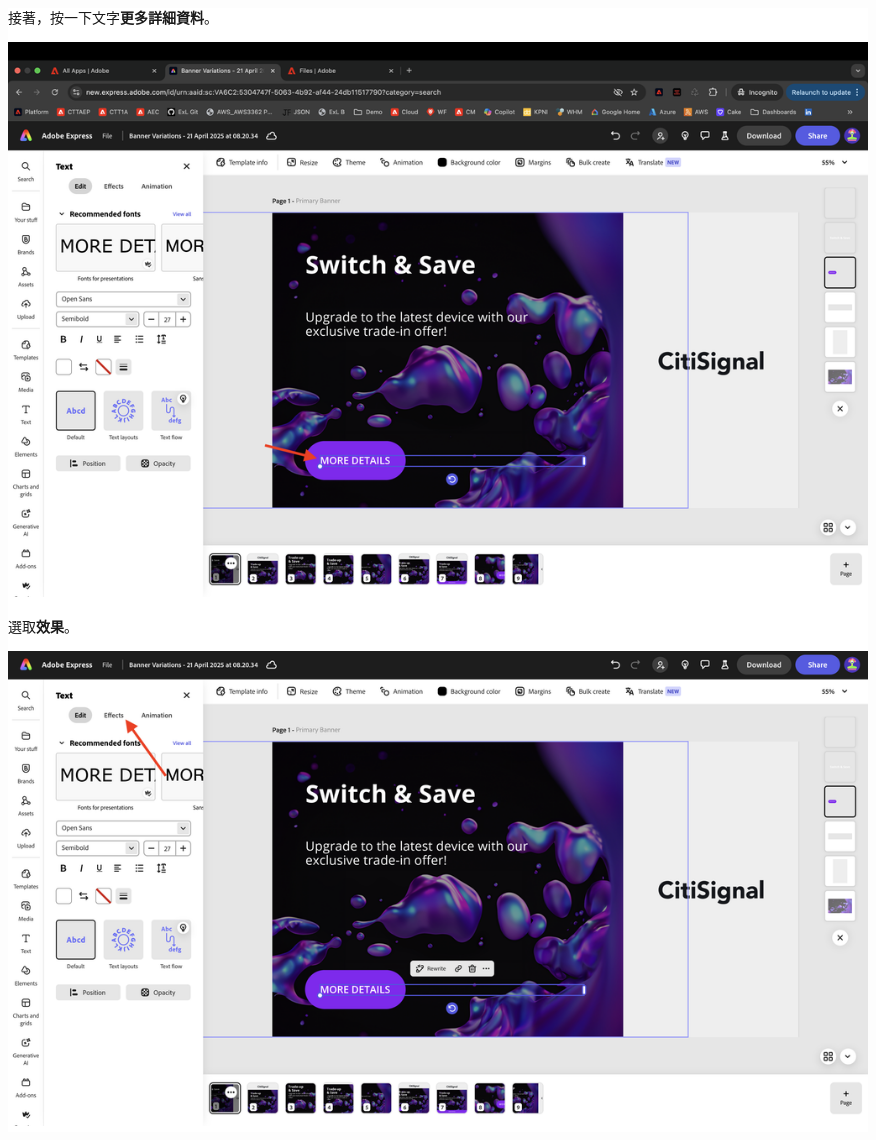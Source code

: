 接著，按一下文字&#x200B;**更多詳細資料**。

![Adobe Express](./images/express18.png)

選取&#x200B;**效果**。

![Adobe Express](./images/express19.png)
